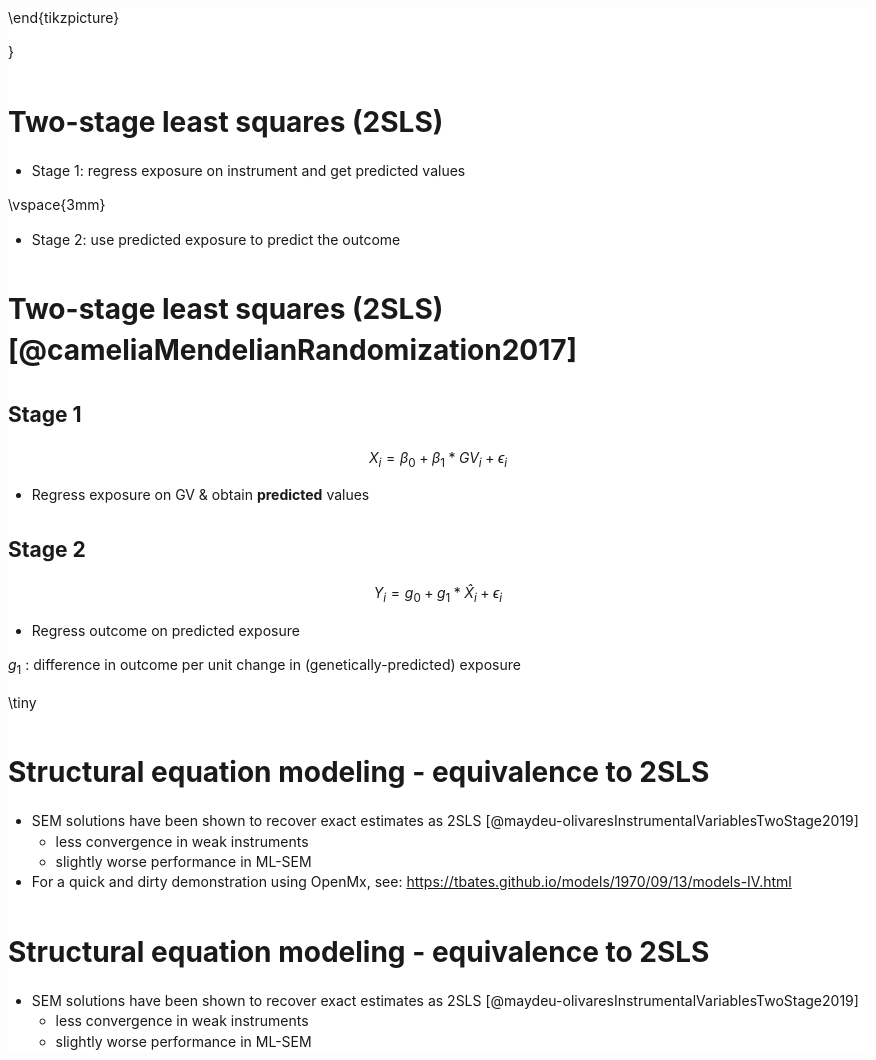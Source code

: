 
\end{tikzpicture}

}


# Two-stage least squares (2SLS)

- Stage 1: regress exposure on instrument and get predicted
values

\vspace{3mm}

- Stage 2: use predicted exposure to predict the outcome

# Two-stage least squares (2SLS) [@cameliaMendelianRandomization2017]

## Stage 1

$$X_i = \beta_0 + \beta_1*GV_i + \epsilon_i$$

- Regress exposure on GV & obtain **predicted** values

## Stage 2

$$Y_i = g_0 + g_1*\hat{X}_i + \epsilon_i$$

- Regress outcome on predicted exposure

$g_1$
: difference in outcome per unit change in (genetically-predicted) exposure

\tiny


# Structural equation modeling - equivalence to 2SLS 

- SEM solutions have been shown to recover exact estimates as 2SLS [@maydeu-olivaresInstrumentalVariablesTwoStage2019]
  - less convergence in weak instruments
  - slightly worse performance in ML-SEM
- For a quick and dirty demonstration using OpenMx, see: https://tbates.github.io/models/1970/09/13/models-IV.html


# Structural equation modeling - equivalence to 2SLS 

- SEM solutions have been shown to recover exact estimates as 2SLS [@maydeu-olivaresInstrumentalVariablesTwoStage2019]
  - less convergence in weak instruments
  - slightly worse performance in ML-SEM
